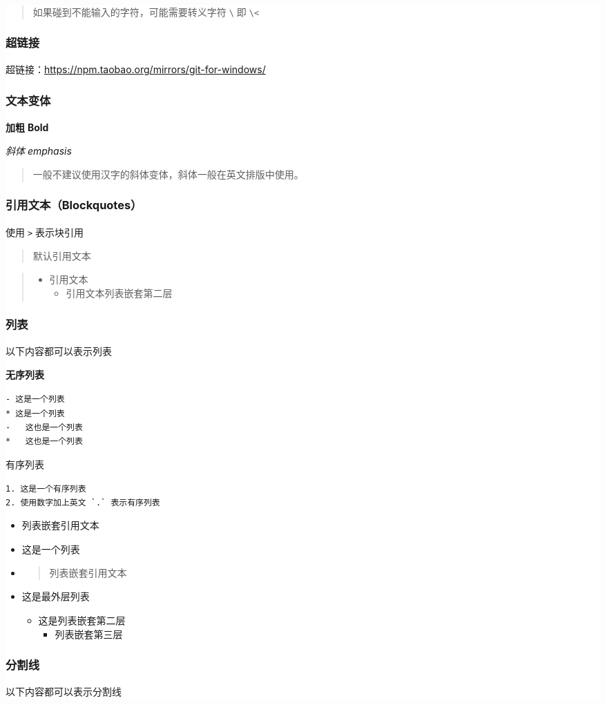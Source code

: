 > 如果碰到不能输入的字符，可能需要转义字符 `\` 即 `\<`



### 超链接

超链接：https://npm.taobao.org/mirrors/git-for-windows/

### 文本变体

**加粗** **Bold**

*斜体* *emphasis*

> 一般不建议使用汉字的斜体变体，斜体一般在英文排版中使用。

### 引用文本（Blockquotes）

使用 `>` 表示块引用

> 默认引用文本

> - 引用文本
>   - 引用文本列表嵌套第二层

### 列表

以下内容都可以表示列表

**无序列表**

```text
- 这是一个列表
* 这是一个列表
-   这也是一个列表
*   这也是一个列表
```

有序列表

```text
1. 这是一个有序列表
2. 使用数字加上英文 `.` 表示有序列表 
```



- 列表嵌套引用文本

- 这是一个列表
- > 列表嵌套引用文本

- 这是最外层列表

  - 这是列表嵌套第二层
    - 列表嵌套第三层

### 分割线

以下内容都可以表示分割线
